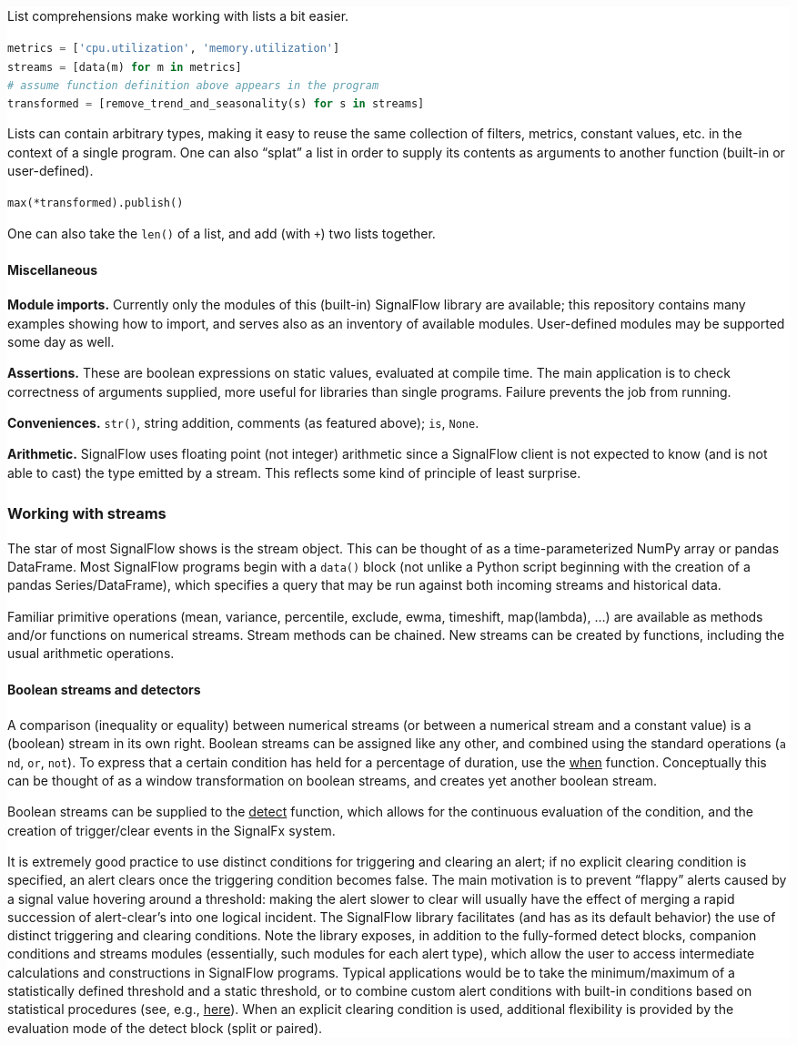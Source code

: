 List comprehensions make working with lists a bit easier.

```python
metrics = ['cpu.utilization', 'memory.utilization']
streams = [data(m) for m in metrics]
# assume function definition above appears in the program
transformed = [remove_trend_and_seasonality(s) for s in streams]
```

Lists can contain arbitrary types, making it easy to reuse the same collection of filters, metrics, constant values, etc. in the context of a single program. One can also “splat” a list in order to supply its contents as arguments to another function (built-in or user-defined).

`max(*transformed).publish()`

One can also take the `len()` of a list, and add (with `+`) two lists together.
#### Miscellaneous
**Module imports.** Currently only the modules of this (built-in) SignalFlow library are available; this repository contains many examples showing how to import, and serves also as an inventory of available modules. User-defined modules may be supported some day as well.

**Assertions.** These are boolean expressions on static values, evaluated at compile time. The main application is to check correctness of arguments supplied, more useful for libraries than single programs. Failure prevents the job from running.

**Conveniences.** `str()`, string addition, comments (as featured above); `is`, `None`.

**Arithmetic.** SignalFlow uses floating point (not integer) arithmetic since a SignalFlow client is not expected to know (and is not able to cast) the type emitted by a stream. This reflects some kind of principle of least surprise.

### Working with streams
The star of most SignalFlow shows is the stream object. This can be thought of as a time-parameterized NumPy array or pandas DataFrame. Most SignalFlow programs begin with a `data()` block (not unlike a Python script beginning with the creation of a pandas Series/DataFrame), which specifies a query that may be run against both incoming streams and historical data.

Familiar primitive operations (mean, variance, percentile, exclude, ewma, timeshift, map(lambda), …)  are available as methods and/or functions on numerical streams. Stream methods can be chained. New streams can be created by functions, including the usual arithmetic operations.

#### Boolean streams and detectors
A comparison (inequality or equality) between numerical streams (or between a numerical stream and a constant value) is a (boolean) stream in its own right. Boolean streams can be assigned like any other, and combined using the standard operations (`and`, `or`, `not`). To express that a certain condition has held for a percentage of duration, use the [when](https://dev.splunk.com/observability/docs/signalflow/functions/when_function/) function. Conceptually this can be thought of as a window transformation on boolean streams, and creates yet another boolean stream.

Boolean streams can be supplied to the [detect](https://dev.splunk.com/observability/docs/signalflow/functions/detect_function/) function, which allows for the continuous evaluation of the condition, and the creation of trigger/clear events in the SignalFx system.

It is extremely good practice to use distinct conditions for triggering and clearing an alert; if no explicit clearing condition is specified, an alert clears once the triggering condition becomes false. The main motivation is to prevent “flappy” alerts caused by a signal value hovering around a threshold: making the alert slower to clear will usually have the effect of merging a rapid succession of alert-clear’s into one logical incident. The SignalFlow library facilitates (and has as its default behavior) the use of distinct triggering and clearing conditions. Note the library exposes, in addition to the fully-formed detect blocks, companion conditions and streams modules (essentially, such modules for each alert type), which allow the user to access intermediate calculations and constructions in SignalFlow programs. Typical applications would be to take the minimum/maximum of a statistically defined threshold and a static threshold, or to combine custom alert conditions with built-in conditions based on statistical procedures (see, e.g., [here](../detectors/against_recent/README.md)). When an explicit clearing condition is used, additional flexibility is provided by the evaluation mode of the detect block (split or paired). 

